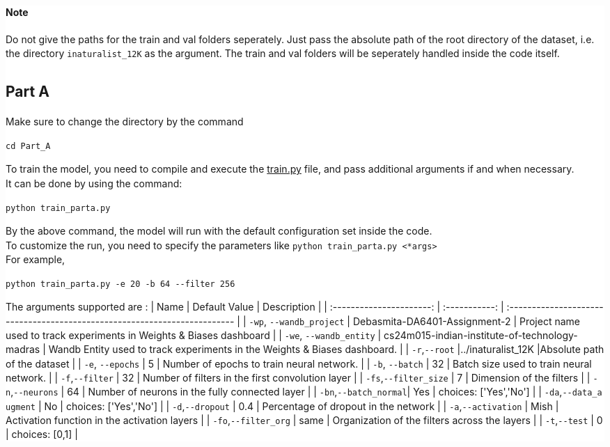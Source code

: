 #### Note
Do not give the paths for the train and val folders seperately. Just pass the absolute path of the root directory of the dataset, i.e. the directory ```inaturalist_12K``` as the argument. The train and val folders will be seperately handled inside the code itself.


## Part A
Make sure to change the directory by the command
```
cd Part_A
```

To train the model, you need to compile and execute the [train.py](https://github.com/DEBASMITA2702/DL_Assignment2/blob/main/Part_A/train_parta.py) file, and pass additional arguments if and when necessary.\
It can be done by using the command:
```
python train_parta.py
```
By the above command, the model will run with the default configuration set inside the code.\
To customize the run, you need to specify the parameters like ```python train_parta.py <*args>```\
For example,
```
python train_parta.py -e 20 -b 64 --filter 256 
```

The arguments supported are :
|           Name           | Default Value | Description                                                               |
| :----------------------: | :-----------: | :------------------------------------------------------------------------ |
| `-wp`, `--wandb_project` | Debasmita-DA6401-Assignment-2 | Project name used to track experiments in Weights & Biases dashboard      |
|  `-we`, `--wandb_entity` |     cs24m015-indian-institute-of-technology-madras    | Wandb Entity used to track experiments in the Weights & Biases dashboard. |
|     `-r`,`--root`        |../inaturalist_12K |Absolute path of the dataset                                         |
|     `-e`, `--epochs`     |       5      | Number of epochs to train neural network.                                 |
|   `-b`, `--batch`        |       32       | Batch size used to train neural network.                                  |
|   `-f`,`--filter`        |       32      | Number of filters in the first convolution layer                          |
|   `-fs`,`--filter_size`  |        7      | Dimension of the filters                                                  |
|    `-n`,`--neurons`      |     64      | Number of neurons in the fully connected layer                            |
|    `-bn`,`--batch_normal`|     Yes       | choices: ['Yes','No']                                                     |
|   `-da`,`--data_augment` |      No       | choices: ['Yes','No']                                                     |
|   `-d`,`--dropout`       |       0.4       | Percentage of dropout in the network                                      |
|   `-a`,`--activation`    |     Mish      | Activation function in the activation layers                              |
|   `-fo`,`--filter_org`   |      same     | Organization of the filters across the layers                             |
|   `-t`,`--test`          |       0       | choices: [0,1]                                                            |
